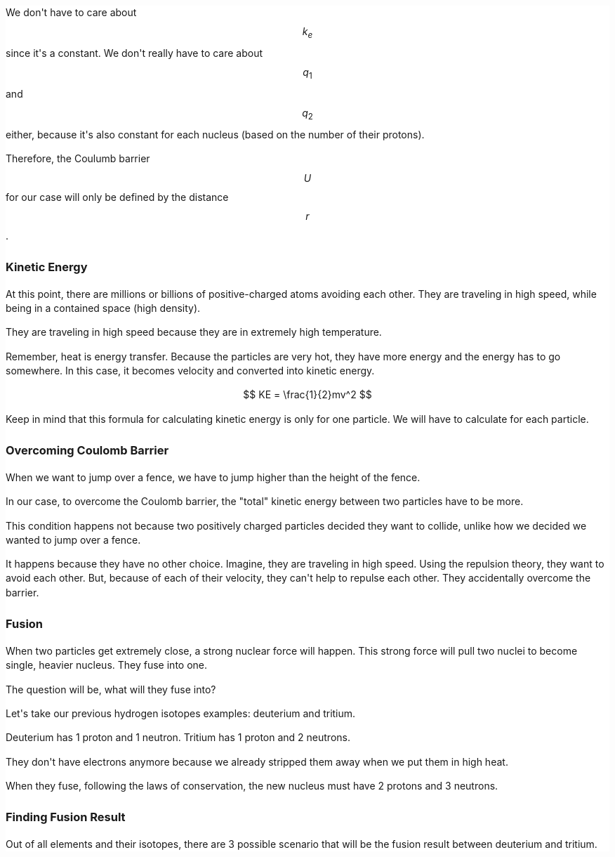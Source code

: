 We don't have to care about $$k_e$$ since it's a constant. We don't really have to care about $$q_1$$ and $$q_2$$ either, because it's also constant for each nucleus (based on the number of their protons). 

Therefore, the Coulumb barrier $$U$$ for our case will only be defined by the distance $$r$$.

### Kinetic Energy

At this point, there are millions or billions of positive-charged atoms avoiding each other. They are traveling in high speed, while being in a contained space (high density).

They are traveling in high speed because they are in extremely high temperature.

Remember, heat is energy transfer. Because the particles are very hot, they have more energy and the energy has to go somewhere. In this case, it becomes velocity and converted into kinetic energy.

$$
KE = \frac{1}{2}mv^2
$$

Keep in mind that this formula for calculating kinetic energy is only for one particle. We will have to calculate for each particle.

### Overcoming Coulomb Barrier

When we want to jump over a fence, we have to jump higher than the height of the fence.

In our case, to overcome the Coulomb barrier, the "total" kinetic energy between two particles have to be more.

This condition happens not because two positively charged particles decided they want to collide, unlike how we decided we wanted to jump over a fence.

It happens because they have no other choice. Imagine, they are traveling in high speed. Using the repulsion theory, they want to avoid each other. But, because of each of their velocity, they can't help to repulse each other. They accidentally overcome the barrier. 

### Fusion 

When two particles get extremely close, a strong nuclear force will happen. This strong force will pull two nuclei to become single, heavier nucleus. They fuse into one.

The question will be, what will they fuse into? 

Let's take our previous hydrogen isotopes examples: deuterium and tritium. 

Deuterium has 1 proton and 1 neutron.
Tritium has 1 proton and 2 neutrons.

They don't have electrons anymore because we already stripped them away when we put them in high heat.

When they fuse, following the laws of conservation, the new nucleus must have 2 protons and 3 neutrons.

### Finding Fusion Result

Out of all elements and their isotopes, there are 3 possible scenario that will be the fusion result between deuterium and tritium.
